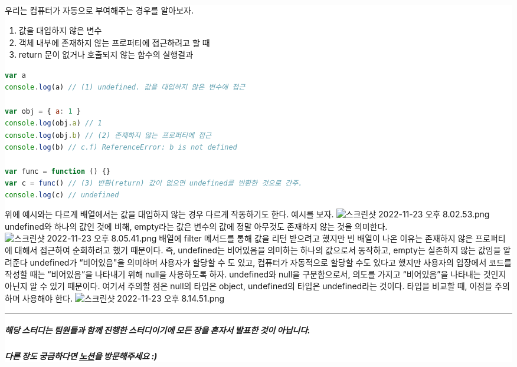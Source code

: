   우리는 컴퓨터가 자동으로 부여해주는 경우를 알아보자.
  1. 값을 대입하지 않은 변수
  2. 객체 내부에 존재하지 않는 프로퍼티에 접근하려고 할 때
  3. return 문이 없거나 호출되지 않는 함수의 실행결과
  ```jsx
  var a
  console.log(a) // (1) undefined. 값을 대입하지 않은 변수에 접근

  var obj = { a: 1 }
  console.log(obj.a) // 1
  console.log(obj.b) // (2) 존재하지 않는 프로퍼티에 접근
  console.log(b) // c.f) ReferenceError: b is not defined

  var func = function () {}
  var c = func() // (3) 반환(return) 값이 없으면 undefined를 반환한 것으로 간주.
  console.log(c) // undefined
  ```
  위에 예시와는 다르게 배열에서는 값을 대입하지 않는 경우 다르게 작동하기도 한다.
  예시를 보자.
  ![스크린샷 2022-11-23 오후 8.02.53.png](/static/images/javascript/javascript01/17.png)
  undefined와 하나의 값인 것에 비해,
  empty라는 값은 변수의 값에 정말 아무것도 존재하지 않는 것을 의미한다.
  ![스크린샷 2022-11-23 오후 8.05.41.png](/static/images/javascript/javascript01/18.png)
  배열에 filter 메서드를 통해 값을 리턴 받으려고 했지만 빈 배열이 나온 이유는 존재하지 않은 프로퍼티에 대해서 접근하여 순회하려고 했기 때문이다.
  즉, undefined는 비어있음을 의미하는 하나의 값으로서 동작하고, empty는 실존하지 않는 값임을 알려준다
  undefined가 “비어있음"을 의미하며 사용자가 할당할 수 도 있고, 컴퓨터가 자동적으로 할당할 수도 있다고 했지만 사용자의 입장에서 코드를 작성할 때는 “비어있음”을 나타내기 위해 null을 사용하도록 하자.
  undefined와 null을 구분함으로서, 의도를 가지고 “비어있음”을 나타내는 것인지 아닌지 알 수 있기 때문이다.
  여기서 주의할 점은 null의 타입은 object, undefined의 타입은 undefined라는 것이다.
  타입을 비교할 때, 이점을 주의하며 사용해야 한다.
  ![스크린샷 2022-11-23 오후 8.14.51.png](/static/images/javascript/javascript01/19.png)

---

##### 해당 스터디는 팀원들과 함께 진행한 스터디이기에 모든 장을 혼자서 발표한 것이 아닙니다.

##### 다른 장도 궁금하다면 [노션](https://amplified-neptune-cfd.notion.site/d09e6d5341d94dbdb0d51df230a138fa)을 방문해주세요 :)
